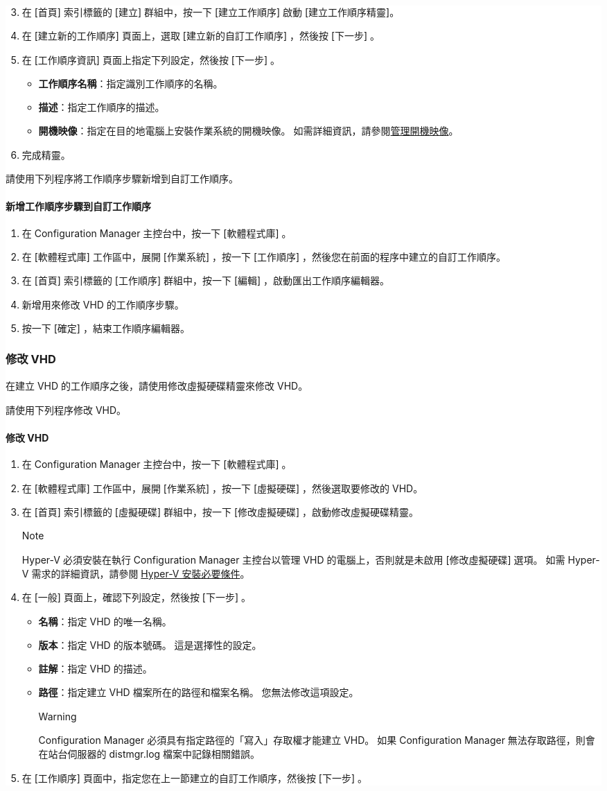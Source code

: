 3.  在 [首頁]  索引標籤的 [建立]  群組中，按一下 [建立工作順序]  啟動 [建立工作順序精靈]。  

4.  在 [建立新的工作順序]  頁面上，選取 [建立新的自訂工作順序] ，然後按 [下一步] 。  

5.  在 [工作順序資訊]  頁面上指定下列設定，然後按 [下一步] 。  

    -   **工作順序名稱**：指定識別工作順序的名稱。  

    -   **描述**：指定工作順序的描述。  

    -   **開機映像**：指定在目的地電腦上安裝作業系統的開機映像。 如需詳細資訊，請參閱[管理開機映像](../get-started/manage-boot-images.md)。  

6.  完成精靈。  

 請使用下列程序將工作順序步驟新增到自訂工作順序。  

#### <a name="to-add-task-sequence-steps-to-the-custom-task-sequence"></a>新增工作順序步驟到自訂工作順序  

1.  在 Configuration Manager 主控台中，按一下 [軟體程式庫] 。  

2.  在 [軟體程式庫]  工作區中，展開 [作業系統] ，按一下 [工作順序] ，然後您在前面的程序中建立的自訂工作順序。  

3.  在 [首頁]  索引標籤的 [工作順序]  群組中，按一下 [編輯]  ，啟動匯出工作順序編輯器。  

4.  新增用來修改 VHD 的工作順序步驟。  

5.  按一下 [確定]  ，結束工作順序編輯器。  

###  <a name="a-namebkmkmodifyvhda-modify-a-vhd"></a><a name="BKMK_ModifyVHD"></a> 修改 VHD  
 在建立 VHD 的工作順序之後，請使用修改虛擬硬碟精靈來修改 VHD。  

 請使用下列程序修改 VHD。  

#### <a name="to-modify-a-vhd"></a>修改 VHD  

1.  在 Configuration Manager 主控台中，按一下 [軟體程式庫] 。  

2.  在 [軟體程式庫]  工作區中，展開 [作業系統] ，按一下 [虛擬硬碟] ，然後選取要修改的 VHD。  

3.  在 [首頁]  索引標籤的 [虛擬硬碟]  群組中，按一下 [修改虛擬硬碟]  ，啟動修改虛擬硬碟精靈。  

    > [!NOTE]  
    >  Hyper-V 必須安裝在執行 Configuration Manager 主控台以管理 VHD 的電腦上，否則就是未啟用 [修改虛擬硬碟] 選項。 如需 Hyper-V 需求的詳細資訊，請參閱 [Hyper-V 安裝必要條件](http://technet.microsoft.com/library/cc731898.aspx)。  

4.  在 [一般]  頁面上，確認下列設定，然後按 [下一步] 。  

    -   **名稱**：指定 VHD 的唯一名稱。  

    -   **版本**：指定 VHD 的版本號碼。 這是選擇性的設定。  

    -   **註解**：指定 VHD 的描述。  

    -   **路徑**：指定建立 VHD 檔案所在的路徑和檔案名稱。 您無法修改這項設定。  

        > [!WARNING]  
        >  Configuration Manager 必須具有指定路徑的「寫入」存取權才能建立 VHD。 如果 Configuration Manager 無法存取路徑，則會在站台伺服器的 distmgr.log 檔案中記錄相關錯誤。  

5.  在 [工作順序]  頁面中，指定您在上一節建立的自訂工作順序，然後按 [下一步] 。  

